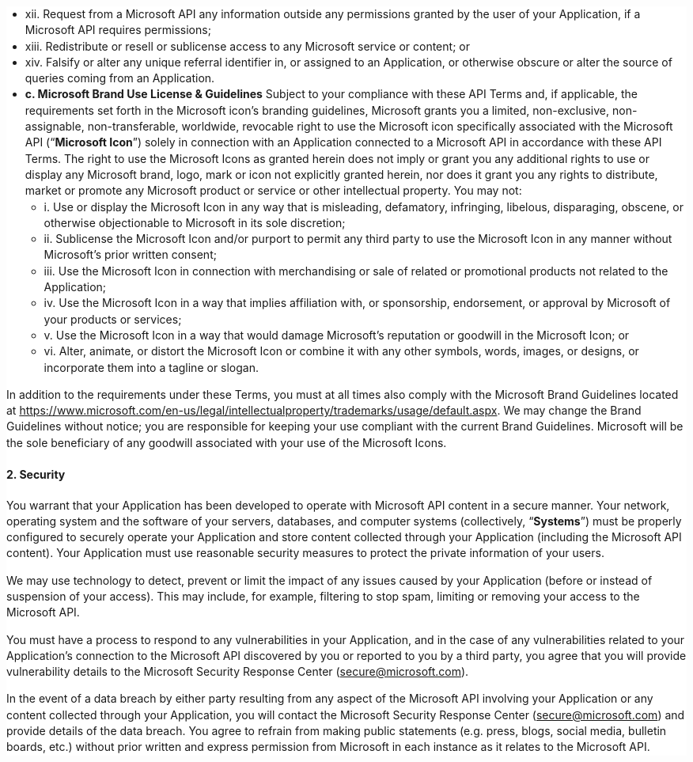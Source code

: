   - xii. Request from a Microsoft API any information outside any permissions granted by the user of your Application, if a Microsoft API requires permissions;
  - xiii. Redistribute or resell or sublicense access to any Microsoft service or content; or
  - xiv. Falsify or alter any unique referral identifier in, or assigned to an Application, or otherwise obscure or alter the source of queries coming from an Application.
- **c. Microsoft Brand Use License & Guidelines**
  Subject to your compliance with these API Terms and, if applicable, the requirements set forth in the Microsoft icon’s branding guidelines, Microsoft grants you a limited, non-exclusive, non-assignable, non-transferable, worldwide, revocable right to use the Microsoft icon specifically associated with the Microsoft API (“**Microsoft Icon**”) solely in connection with an Application connected to a Microsoft API in accordance with these API Terms. The right to use the Microsoft Icons as granted herein does not imply or grant you any additional rights to use or display any Microsoft brand, logo, mark or icon not explicitly granted herein, nor does it grant you any rights to distribute, market or promote any Microsoft product or service or other intellectual property.
  You may not:
  - i. Use or display the Microsoft Icon in any way that is misleading, defamatory, infringing, libelous, disparaging, obscene, or otherwise objectionable to Microsoft in its sole discretion;
  - ii. Sublicense the Microsoft Icon and/or purport to permit any third party to use the Microsoft Icon in any manner without Microsoft’s prior written consent;
  - iii. Use the Microsoft Icon in connection with merchandising or sale of related or promotional products not related to the Application;
  - iv. Use the Microsoft Icon in a way that implies affiliation with, or sponsorship, endorsement, or approval by Microsoft of your products or services;
  - v. Use the Microsoft Icon in a way that would damage Microsoft’s reputation or goodwill in the Microsoft Icon; or
  - vi. Alter, animate, or distort the Microsoft Icon or combine it with any other symbols, words, images, or designs, or incorporate them into a tagline or slogan.

In addition to the requirements under these Terms, you must at all times also comply with the Microsoft Brand Guidelines located at https://www.microsoft.com/en-us/legal/intellectualproperty/trademarks/usage/default.aspx. We may change the Brand Guidelines without notice; you are responsible for keeping your use compliant with the current Brand Guidelines. Microsoft will be the sole beneficiary of any goodwill associated with your use of the Microsoft Icons.

#### 2. Security

You warrant that your Application has been developed to operate with Microsoft API content in a secure manner. Your network, operating system and the software of your servers, databases, and computer systems (collectively, “**Systems**”) must be properly configured to securely operate your Application and store content collected through your Application (including the Microsoft API content). Your Application must use reasonable security measures to protect the private information of your users.

We may use technology to detect, prevent or limit the impact of any issues caused by your Application (before or instead of suspension of your access). This may include, for example, filtering to stop spam, limiting or removing your access to the Microsoft API.

You must have a process to respond to any vulnerabilities in your Application, and in the case of any vulnerabilities related to your Application’s connection to the Microsoft API discovered by you or reported to you by a third party, you agree that you will provide vulnerability details to the Microsoft Security Response Center (secure@microsoft.com).

In the event of a data breach by either party resulting from any aspect of the Microsoft API involving your Application or any content collected through your Application, you will contact the Microsoft Security Response Center (secure@microsoft.com) and provide details of the data breach. You agree to refrain from making public statements (e.g. press, blogs, social media, bulletin boards, etc.) without prior written and express permission from Microsoft in each instance as it relates to the Microsoft API.
